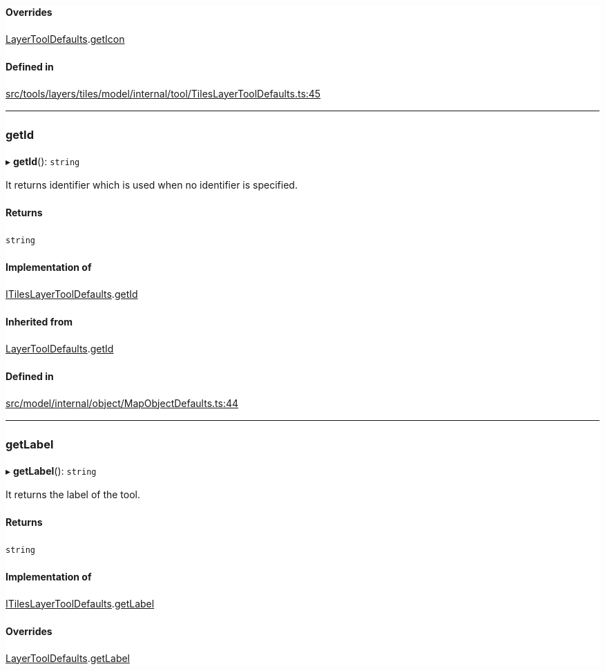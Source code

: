 #### Overrides

[LayerToolDefaults](LayerToolDefaults.md).[getIcon](LayerToolDefaults.md#geticon)

#### Defined in

[src/tools/layers/tiles/model/internal/tool/TilesLayerToolDefaults.ts:45](https://github.com/geovisto/geovisto-map/blob/e22d774889dbc28cc1ec62933ecf6bab6690f172/src/tools/layers/tiles/model/internal/tool/TilesLayerToolDefaults.ts#L45)

___

### getId

▸ **getId**(): `string`

It returns identifier which is used when no identifier is specified.

#### Returns

`string`

#### Implementation of

[ITilesLayerToolDefaults](../interfaces/ITilesLayerToolDefaults.md).[getId](../interfaces/ITilesLayerToolDefaults.md#getid)

#### Inherited from

[LayerToolDefaults](LayerToolDefaults.md).[getId](LayerToolDefaults.md#getid)

#### Defined in

[src/model/internal/object/MapObjectDefaults.ts:44](https://github.com/geovisto/geovisto-map/blob/e22d774889dbc28cc1ec62933ecf6bab6690f172/src/model/internal/object/MapObjectDefaults.ts#L44)

___

### getLabel

▸ **getLabel**(): `string`

It returns the label of the tool.

#### Returns

`string`

#### Implementation of

[ITilesLayerToolDefaults](../interfaces/ITilesLayerToolDefaults.md).[getLabel](../interfaces/ITilesLayerToolDefaults.md#getlabel)

#### Overrides

[LayerToolDefaults](LayerToolDefaults.md).[getLabel](LayerToolDefaults.md#getlabel)
